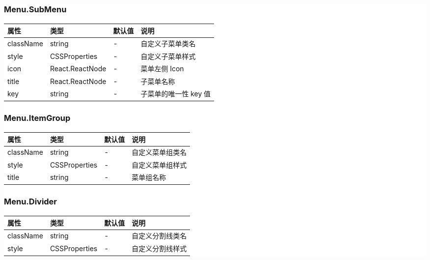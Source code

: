 <h3>Menu.SubMenu</h3>

| 属性      | 类型            | 默认值 | 说明                  |
| :-------- | :-------------- | :----- | :-------------------- |
| className | string          | -      | 自定义子菜单类名      |
| style     | CSSProperties   | -      | 自定义子菜单样式      |
| icon      | React.ReactNode | -      | 菜单左侧 Icon         |
| title     | React.ReactNode | -      | 子菜单名称            |
| key       | string          | -      | 子菜单的唯一性 key 值 |

<h3>Menu.ItemGroup</h3>

| 属性      | 类型          | 默认值 | 说明             |
| :-------- | :------------ | :----- | :--------------- |
| className | string        | -      | 自定义菜单组类名 |
| style     | CSSProperties | -      | 自定义菜单组样式 |
| title     | string        | -      | 菜单组名称       |

<h3>Menu.Divider</h3>

| 属性      | 类型          | 默认值 | 说明             |
| :-------- | :------------ | :----- | :--------------- |
| className | string        | -      | 自定义分割线类名 |
| style     | CSSProperties | -      | 自定义分割线样式 |
